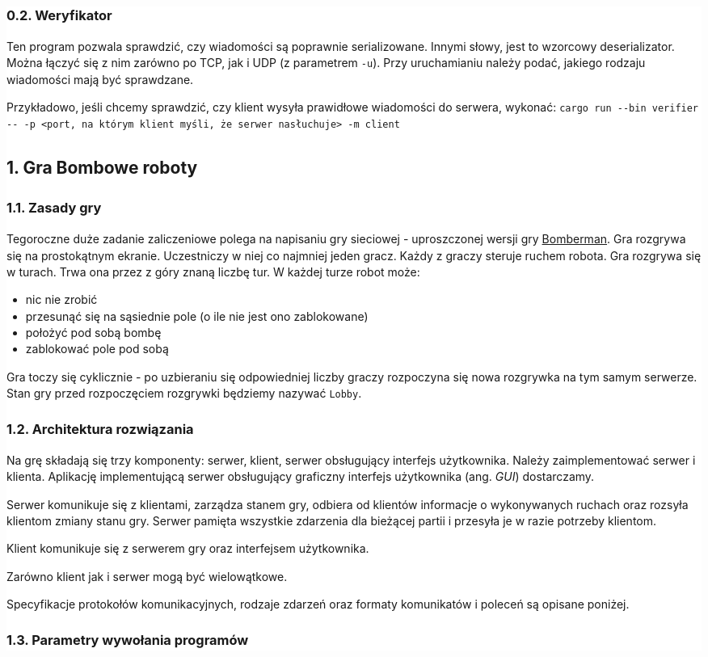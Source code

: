 ### 0.2. Weryfikator

Ten program pozwala sprawdzić, czy wiadomości są poprawnie serializowane.
Innymi słowy, jest to wzorcowy deserializator. Można łączyć się z nim zarówno po TCP, jak i UDP (z parametrem `-u`).
Przy uruchamianiu należy podać, jakiego rodzaju wiadomości mają być sprawdzane.

Przykładowo, jeśli chcemy sprawdzić, czy klient wysyła prawidłowe wiadomości do serwera, wykonać:
`cargo run --bin verifier -- -p <port, na którym klient myśli, że serwer nasłuchuje> -m client`

## 1. Gra Bombowe roboty

### 1.1. Zasady gry

Tegoroczne duże zadanie zaliczeniowe polega na napisaniu gry sieciowej -
uproszczonej wersji gry [Bomberman](https://en.wikipedia.org/wiki/Bomberman).
Gra rozgrywa się na prostokątnym ekranie.
Uczestniczy w niej co najmniej jeden gracz.
Każdy z graczy steruje ruchem robota.
Gra rozgrywa się w turach.
Trwa ona przez z góry znaną liczbę tur.
W każdej turze robot może:

- nic nie zrobić
- przesunąć się na sąsiednie pole (o ile nie jest ono zablokowane)
- położyć pod sobą bombę
- zablokować pole pod sobą

Gra toczy się cyklicznie - po uzbieraniu się odpowiedniej liczby graczy
rozpoczyna się nowa rozgrywka na tym samym serwerze.
Stan gry przed rozpoczęciem rozgrywki będziemy nazywać `Lobby`.

### 1.2. Architektura rozwiązania

Na grę składają się trzy komponenty: serwer, klient, serwer obsługujący
interfejs użytkownika.
Należy zaimplementować serwer i klienta.
Aplikację implementującą serwer obsługujący graficzny interfejs użytkownika
(ang. *GUI*) dostarczamy.

Serwer komunikuje się z klientami, zarządza stanem gry, odbiera od klientów
informacje o wykonywanych ruchach oraz rozsyła klientom zmiany stanu gry.
Serwer pamięta wszystkie zdarzenia dla bieżącej partii i przesyła je w razie
potrzeby klientom.

Klient komunikuje się z serwerem gry oraz interfejsem użytkownika.

Zarówno klient jak i serwer mogą być wielowątkowe.

Specyfikacje protokołów komunikacyjnych, rodzaje zdarzeń oraz formaty
komunikatów i poleceń są opisane poniżej.

### 1.3. Parametry wywołania programów
